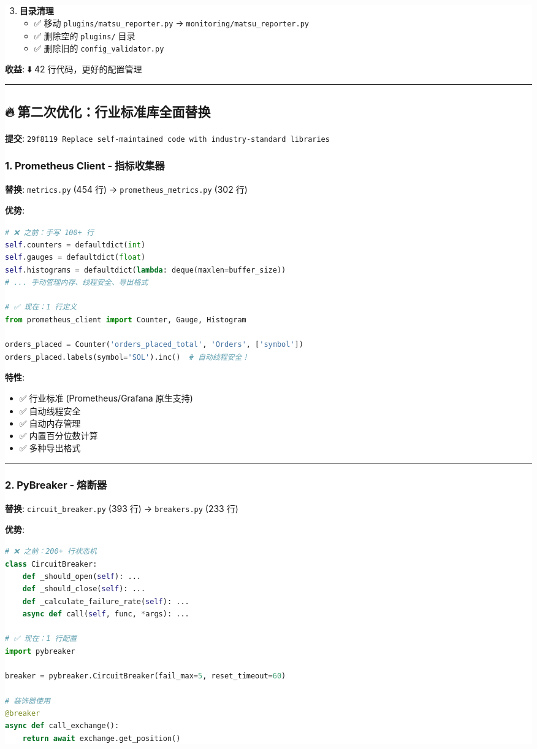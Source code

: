3. **目录清理**
   - ✅ 移动 `plugins/matsu_reporter.py` → `monitoring/matsu_reporter.py`
   - ✅ 删除空的 `plugins/` 目录
   - ✅ 删除旧的 `config_validator.py`

**收益**: ⬇️ 42 行代码，更好的配置管理

---

## 🔥 第二次优化：行业标准库全面替换

**提交**: `29f8119 Replace self-maintained code with industry-standard libraries`

### 1. Prometheus Client - 指标收集器

**替换**: `metrics.py` (454 行) → `prometheus_metrics.py` (302 行)

**优势**:
```python
# ❌ 之前：手写 100+ 行
self.counters = defaultdict(int)
self.gauges = defaultdict(float)
self.histograms = defaultdict(lambda: deque(maxlen=buffer_size))
# ... 手动管理内存、线程安全、导出格式

# ✅ 现在：1 行定义
from prometheus_client import Counter, Gauge, Histogram

orders_placed = Counter('orders_placed_total', 'Orders', ['symbol'])
orders_placed.labels(symbol='SOL').inc()  # 自动线程安全！
```

**特性**:
- ✅ 行业标准 (Prometheus/Grafana 原生支持)
- ✅ 自动线程安全
- ✅ 自动内存管理
- ✅ 内置百分位数计算
- ✅ 多种导出格式

---

### 2. PyBreaker - 熔断器

**替换**: `circuit_breaker.py` (393 行) → `breakers.py` (233 行)

**优势**:
```python
# ❌ 之前：200+ 行状态机
class CircuitBreaker:
    def _should_open(self): ...
    def _should_close(self): ...
    def _calculate_failure_rate(self): ...
    async def call(self, func, *args): ...

# ✅ 现在：1 行配置
import pybreaker

breaker = pybreaker.CircuitBreaker(fail_max=5, reset_timeout=60)

# 装饰器使用
@breaker
async def call_exchange():
    return await exchange.get_position()
```
